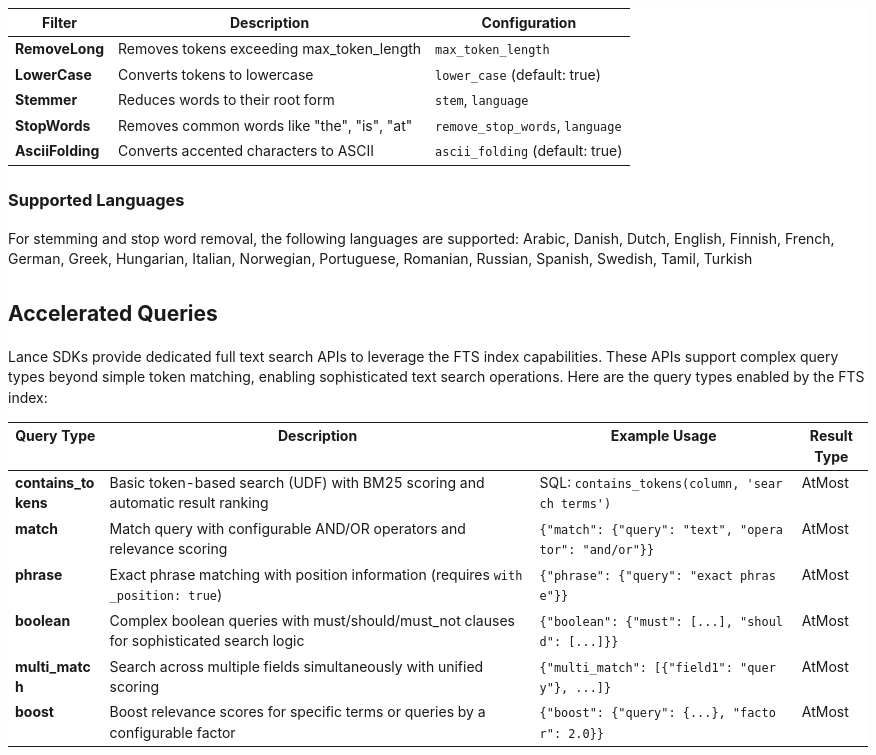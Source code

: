 | Filter           | Description                                 | Configuration                   |
|------------------|---------------------------------------------|---------------------------------|
| **RemoveLong**   | Removes tokens exceeding max_token_length   | `max_token_length`              |
| **LowerCase**    | Converts tokens to lowercase                | `lower_case` (default: true)    |
| **Stemmer**      | Reduces words to their root form            | `stem`, `language`              |
| **StopWords**    | Removes common words like "the", "is", "at" | `remove_stop_words`, `language` |
| **AsciiFolding** | Converts accented characters to ASCII       | `ascii_folding` (default: true) |

### Supported Languages

For stemming and stop word removal, the following languages are supported:
Arabic, Danish, Dutch, English, Finnish, French, German, Greek, Hungarian, Italian, Norwegian, Portuguese, Romanian, Russian, Spanish, Swedish, Tamil, Turkish

## Accelerated Queries

Lance SDKs provide dedicated full text search APIs to leverage the FTS index capabilities. 
These APIs support complex query types beyond simple token matching, 
enabling sophisticated text search operations.
Here are the query types enabled by the FTS index:

| Query Type          | Description                                                                              | Example Usage                                        | Result Type |
|---------------------|------------------------------------------------------------------------------------------|------------------------------------------------------|-------------|
| **contains_tokens** | Basic token-based search (UDF) with BM25 scoring and automatic result ranking            | SQL: `contains_tokens(column, 'search terms')`       | AtMost      |
| **match**           | Match query with configurable AND/OR operators and relevance scoring                     | `{"match": {"query": "text", "operator": "and/or"}}` | AtMost      |
| **phrase**          | Exact phrase matching with position information (requires `with_position: true`)         | `{"phrase": {"query": "exact phrase"}}`              | AtMost      |
| **boolean**         | Complex boolean queries with must/should/must_not clauses for sophisticated search logic | `{"boolean": {"must": [...], "should": [...]}}`      | AtMost      |
| **multi_match**     | Search across multiple fields simultaneously with unified scoring                        | `{"multi_match": [{"field1": "query"}, ...]}`        | AtMost      |
| **boost**           | Boost relevance scores for specific terms or queries by a configurable factor            | `{"boost": {"query": {...}, "factor": 2.0}}`         | AtMost      |